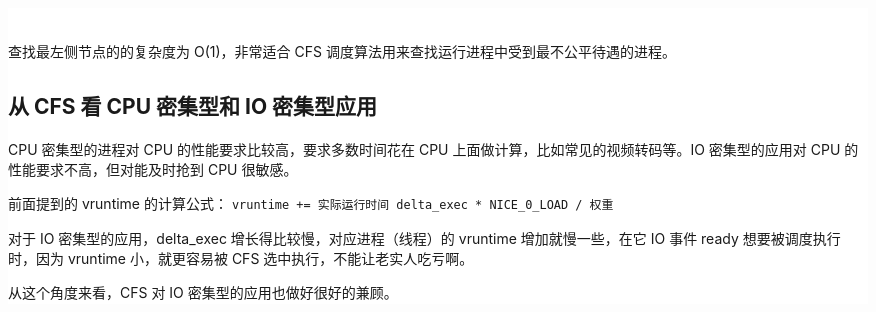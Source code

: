
<p align=center><img src="https://p3-juejin.byteimg.com/tos-cn-i-k3u1fbpfcp/efb9000470b84166811cbc36c3feda73~tplv-k3u1fbpfcp-zoom-1.image" alt=""  width="70%"/></p>

查找最左侧节点的的复杂度为 O(1)，非常适合 CFS 调度算法用来查找运行进程中受到最不公平待遇的进程。


## 从 CFS 看 CPU 密集型和 IO 密集型应用

CPU 密集型的进程对 CPU 的性能要求比较高，要求多数时间花在 CPU 上面做计算，比如常见的视频转码等。IO 密集型的应用对 CPU 的性能要求不高，但对能及时抢到 CPU 很敏感。

前面提到的 vruntime 的计算公式： `vruntime += 实际运行时间 delta_exec * NICE_0_LOAD / 权重`

对于 IO 密集型的应用，delta_exec 增长得比较慢，对应进程（线程）的 vruntime 增加就慢一些，在它 IO 事件 ready 想要被调度执行时，因为 vruntime 小，就更容易被 CFS 选中执行，不能让老实人吃亏啊。

从这个角度来看，CFS 对 IO 密集型的应用也做好很好的兼顾。